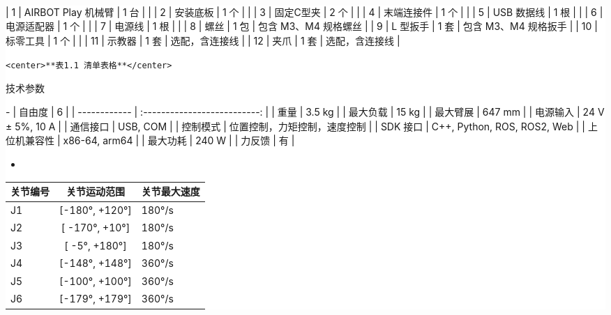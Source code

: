 |   1   | AIRBOT Play 机械臂 |    1 台     |                      |
|   2   |      安装底板      |    1 个     |                      |
|   3   |     固定C型夹      |    2 个     |                      |
|   4   |     末端连接件     |    1 个     |                      |
|   5   |     USB 数据线     |    1 根     |                      |
|   6   |     电源适配器     |    1 个     |                      |
|   7   |       电源线       |    1 根     |                      |
|   8   |        螺丝        |    1 包     | 包含 M3、M4 规格螺丝 |
|   9   |      L 型扳手      |    1 套     | 包含 M3、M4 规格扳手 |
|  10   |      标零工具      |    1 个     |                      |
|  11   |       示教器       |    1 套     |    选配，含连接线    |
|  12   |        夹爪        |    1 套     |    选配，含连接线    |

    <center>**表1.1 清单表格**</center>

</div>

技术参数
<div class="grid cards" markdown>
- 
| 自由度       |              6               |
| ------------ | :--------------------------: |
| 重量         |            3.5 kg            |
| 最大负载     |            15 kg             |
| 最大臂展     |            647 mm            |
| 电源输入     |       24 V ± 5%, 10 A        |
| 通信接口     |           USB, COM           |
| 控制模式     | 位置控制，力矩控制，速度控制 |
| SDK 接口     | C++, Python, ROS, ROS2, Web  |
| 上位机兼容性 |        x86-64, arm64         |
| 最大功耗     |            240 W             |
| 力反馈       |              有              |


- 
| 关节编号 |  关节运动范围  | 关节最大速度 |
| -------- | :------------: | ------------ |
| J1       | [-180°, +120°] | 180°/s       |
| J2       | [ -170°, +10°] | 180°/s       |
| J3       | [ -5°, +180°]  | 180°/s       |
| J4       | [-148°, +148°] | 360°/s       |
| J5       | [-100°, +100°] | 360°/s       |
| J6       | [-179°, +179°] | 360°/s       |
